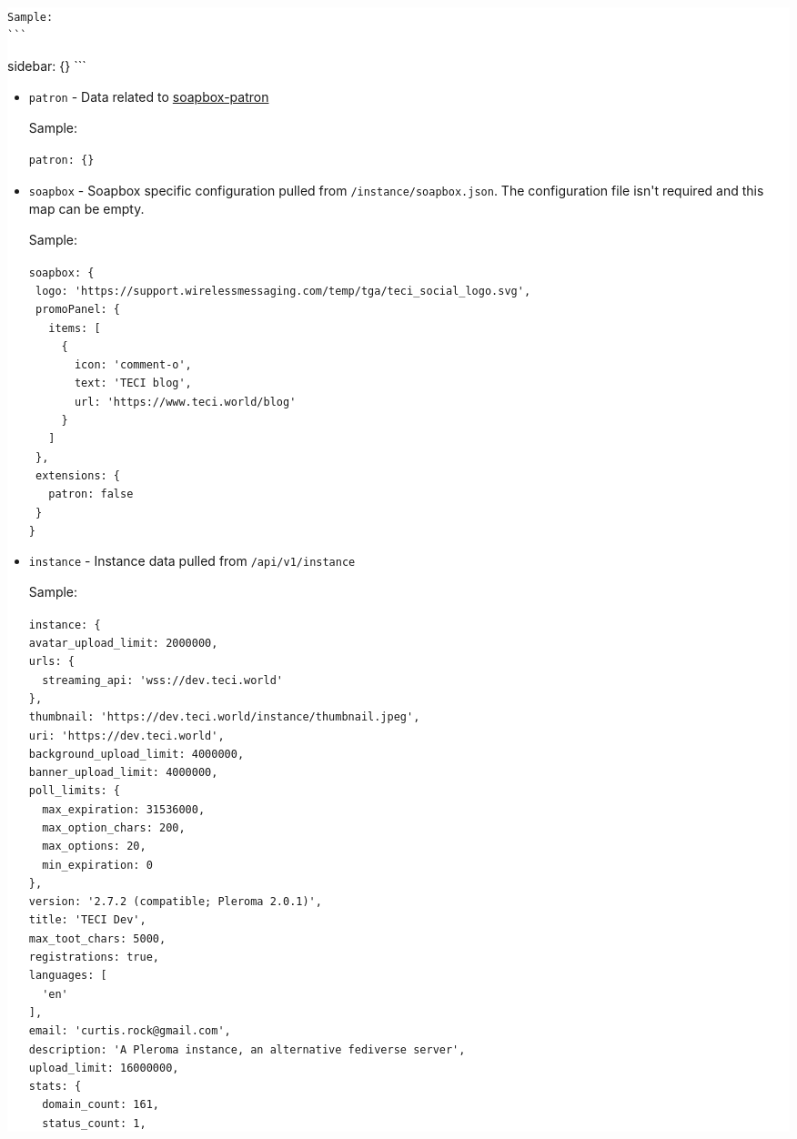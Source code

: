     Sample:
    ```
  sidebar: {}
    ```

- `patron` - Data related to [soapbox-patron](https://gitlab.com/soapbox-pub/soapbox-patron)

    Sample:
    ```
  patron: {}
    ```

- `soapbox` - Soapbox specific configuration pulled from `/instance/soapbox.json`. The configuration file isn't required and this map can be empty.

    Sample:
    ```
    soapbox: {
     logo: 'https://support.wirelessmessaging.com/temp/tga/teci_social_logo.svg',
     promoPanel: {
       items: [
         {
           icon: 'comment-o',
           text: 'TECI blog',
           url: 'https://www.teci.world/blog'
         }
       ]
     },
     extensions: {
       patron: false
     }
    }
    ```

- `instance` - Instance data pulled from `/api/v1/instance`

    Sample:
    ```
  instance: {
    avatar_upload_limit: 2000000,
    urls: {
      streaming_api: 'wss://dev.teci.world'
    },
    thumbnail: 'https://dev.teci.world/instance/thumbnail.jpeg',
    uri: 'https://dev.teci.world',
    background_upload_limit: 4000000,
    banner_upload_limit: 4000000,
    poll_limits: {
      max_expiration: 31536000,
      max_option_chars: 200,
      max_options: 20,
      min_expiration: 0
    },
    version: '2.7.2 (compatible; Pleroma 2.0.1)',
    title: 'TECI Dev',
    max_toot_chars: 5000,
    registrations: true,
    languages: [
      'en'
    ],
    email: 'curtis.rock@gmail.com',
    description: 'A Pleroma instance, an alternative fediverse server',
    upload_limit: 16000000,
    stats: {
      domain_count: 161,
      status_count: 1,